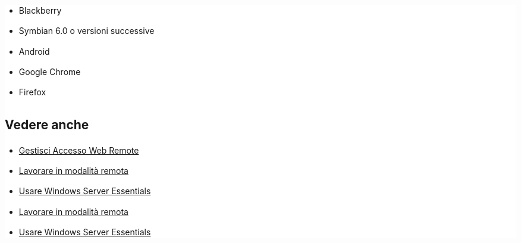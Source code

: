 -   Blackberry  
  
-   Symbian 6.0 o versioni successive  
  
-   Android  
  
-   Google Chrome  
  
-   Firefox  
  
## <a name="see-also"></a>Vedere anche  
  
-   [Gestisci Accesso Web Remote](../manage/Manage-Remote-Web-Access-in-Windows-Server-Essentials.md)  
  

-   [Lavorare in modalità remota](Work-Remotely-in-Windows-Server-Essentials.md)  
  
-   [Usare Windows Server Essentials](Use-Windows-Server-Essentials.md)

-   [Lavorare in modalità remota](../use/Work-Remotely-in-Windows-Server-Essentials.md)  
  
-   [Usare Windows Server Essentials](../use/Use-Windows-Server-Essentials.md)

